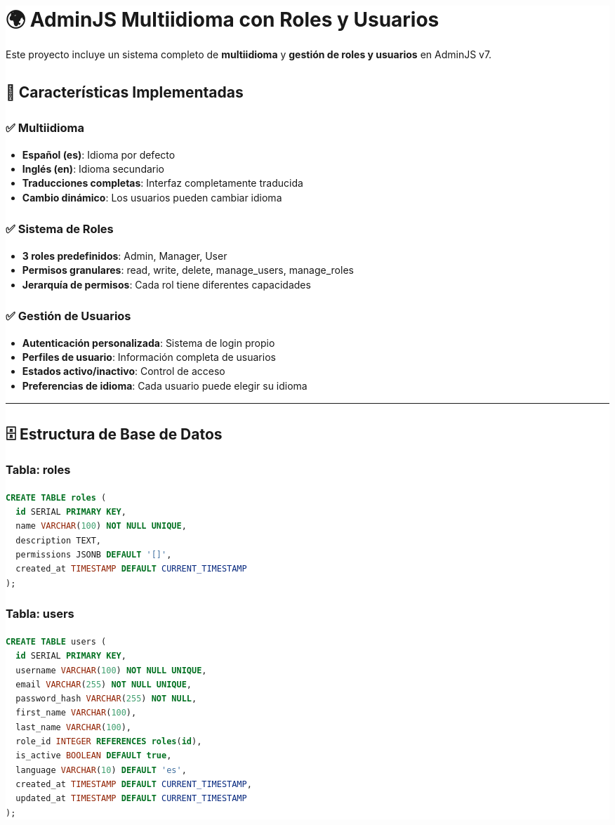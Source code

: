 # 🌍 AdminJS Multiidioma con Roles y Usuarios

Este proyecto incluye un sistema completo de **multiidioma** y **gestión de roles y usuarios** en AdminJS v7.

## 🎯 **Características Implementadas**

### ✅ **Multiidioma**
- **Español (es)**: Idioma por defecto
- **Inglés (en)**: Idioma secundario
- **Traducciones completas**: Interfaz completamente traducida
- **Cambio dinámico**: Los usuarios pueden cambiar idioma

### ✅ **Sistema de Roles**
- **3 roles predefinidos**: Admin, Manager, User
- **Permisos granulares**: read, write, delete, manage_users, manage_roles
- **Jerarquía de permisos**: Cada rol tiene diferentes capacidades

### ✅ **Gestión de Usuarios**
- **Autenticación personalizada**: Sistema de login propio
- **Perfiles de usuario**: Información completa de usuarios
- **Estados activo/inactivo**: Control de acceso
- **Preferencias de idioma**: Cada usuario puede elegir su idioma

---

## 🗄️ **Estructura de Base de Datos**

### **Tabla: roles**
```sql
CREATE TABLE roles (
  id SERIAL PRIMARY KEY,
  name VARCHAR(100) NOT NULL UNIQUE,
  description TEXT,
  permissions JSONB DEFAULT '[]',
  created_at TIMESTAMP DEFAULT CURRENT_TIMESTAMP
);
```

### **Tabla: users**
```sql
CREATE TABLE users (
  id SERIAL PRIMARY KEY,
  username VARCHAR(100) NOT NULL UNIQUE,
  email VARCHAR(255) NOT NULL UNIQUE,
  password_hash VARCHAR(255) NOT NULL,
  first_name VARCHAR(100),
  last_name VARCHAR(100),
  role_id INTEGER REFERENCES roles(id),
  is_active BOOLEAN DEFAULT true,
  language VARCHAR(10) DEFAULT 'es',
  created_at TIMESTAMP DEFAULT CURRENT_TIMESTAMP,
  updated_at TIMESTAMP DEFAULT CURRENT_TIMESTAMP
);
```
